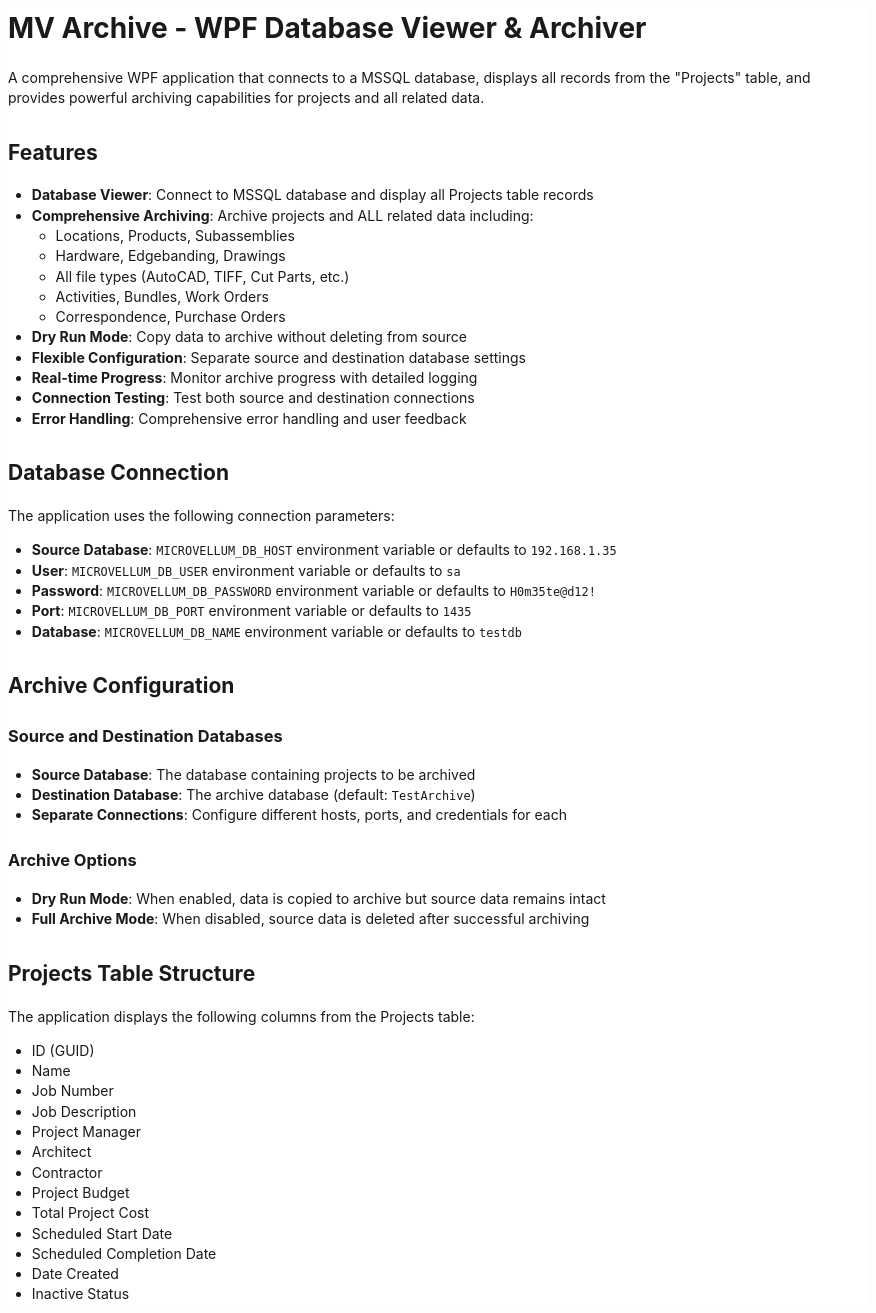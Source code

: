 # MV Archive - WPF Database Viewer & Archiver

A comprehensive WPF application that connects to a MSSQL database, displays all records from the "Projects" table, and provides powerful archiving capabilities for projects and all related data.

## Features

- **Database Viewer**: Connect to MSSQL database and display all Projects table records
- **Comprehensive Archiving**: Archive projects and ALL related data including:
  - Locations, Products, Subassemblies
  - Hardware, Edgebanding, Drawings
  - All file types (AutoCAD, TIFF, Cut Parts, etc.)
  - Activities, Bundles, Work Orders
  - Correspondence, Purchase Orders
- **Dry Run Mode**: Copy data to archive without deleting from source
- **Flexible Configuration**: Separate source and destination database settings
- **Real-time Progress**: Monitor archive progress with detailed logging
- **Connection Testing**: Test both source and destination connections
- **Error Handling**: Comprehensive error handling and user feedback

## Database Connection

The application uses the following connection parameters:

- **Source Database**: `MICROVELLUM_DB_HOST` environment variable or defaults to `192.168.1.35`
- **User**: `MICROVELLUM_DB_USER` environment variable or defaults to `sa`
- **Password**: `MICROVELLUM_DB_PASSWORD` environment variable or defaults to `H0m35te@d12!`
- **Port**: `MICROVELLUM_DB_PORT` environment variable or defaults to `1435`
- **Database**: `MICROVELLUM_DB_NAME` environment variable or defaults to `testdb`

## Archive Configuration

### Source and Destination Databases
- **Source Database**: The database containing projects to be archived
- **Destination Database**: The archive database (default: `TestArchive`)
- **Separate Connections**: Configure different hosts, ports, and credentials for each

### Archive Options
- **Dry Run Mode**: When enabled, data is copied to archive but source data remains intact
- **Full Archive Mode**: When disabled, source data is deleted after successful archiving

## Projects Table Structure

The application displays the following columns from the Projects table:
- ID (GUID)
- Name
- Job Number
- Job Description
- Project Manager
- Architect
- Contractor
- Project Budget
- Total Project Cost
- Scheduled Start Date
- Scheduled Completion Date
- Date Created
- Inactive Status

